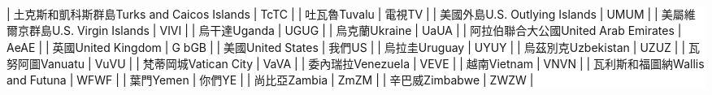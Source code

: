 | <span data-ttu-id="11f74-581">土克斯和凱科斯群島</span><span class="sxs-lookup"><span data-stu-id="11f74-581">Turks and Caicos Islands</span></span> | <span data-ttu-id="11f74-582">Tc</span><span class="sxs-lookup"><span data-stu-id="11f74-582">TC</span></span> |
| <span data-ttu-id="11f74-583">吐瓦魯</span><span class="sxs-lookup"><span data-stu-id="11f74-583">Tuvalu</span></span>          | <span data-ttu-id="11f74-584">電視</span><span class="sxs-lookup"><span data-stu-id="11f74-584">TV</span></span> |
| <span data-ttu-id="11f74-585">美國外島</span><span class="sxs-lookup"><span data-stu-id="11f74-585">U.S. Outlying Islands</span></span> | <span data-ttu-id="11f74-586">UM</span><span class="sxs-lookup"><span data-stu-id="11f74-586">UM</span></span> |
| <span data-ttu-id="11f74-587">美屬維爾京群島</span><span class="sxs-lookup"><span data-stu-id="11f74-587">U.S. Virgin Islands</span></span> | <span data-ttu-id="11f74-588">Ⅵ</span><span class="sxs-lookup"><span data-stu-id="11f74-588">VI</span></span> |
| <span data-ttu-id="11f74-589">烏干達</span><span class="sxs-lookup"><span data-stu-id="11f74-589">Uganda</span></span>          | <span data-ttu-id="11f74-590">UG</span><span class="sxs-lookup"><span data-stu-id="11f74-590">UG</span></span> |
| <span data-ttu-id="11f74-591">烏克蘭</span><span class="sxs-lookup"><span data-stu-id="11f74-591">Ukraine</span></span>         | <span data-ttu-id="11f74-592">Ua</span><span class="sxs-lookup"><span data-stu-id="11f74-592">UA</span></span> |
| <span data-ttu-id="11f74-593">阿拉伯聯合大公國</span><span class="sxs-lookup"><span data-stu-id="11f74-593">United Arab Emirates</span></span> | <span data-ttu-id="11f74-594">Ae</span><span class="sxs-lookup"><span data-stu-id="11f74-594">AE</span></span> |
| <span data-ttu-id="11f74-595">英國</span><span class="sxs-lookup"><span data-stu-id="11f74-595">United Kingdom</span></span>  | <span data-ttu-id="11f74-596">G b</span><span class="sxs-lookup"><span data-stu-id="11f74-596">GB</span></span> |
| <span data-ttu-id="11f74-597">美國</span><span class="sxs-lookup"><span data-stu-id="11f74-597">United States</span></span>   | <span data-ttu-id="11f74-598">我們</span><span class="sxs-lookup"><span data-stu-id="11f74-598">US</span></span> |
| <span data-ttu-id="11f74-599">烏拉圭</span><span class="sxs-lookup"><span data-stu-id="11f74-599">Uruguay</span></span>         | <span data-ttu-id="11f74-600">UY</span><span class="sxs-lookup"><span data-stu-id="11f74-600">UY</span></span> |
| <span data-ttu-id="11f74-601">烏茲別克</span><span class="sxs-lookup"><span data-stu-id="11f74-601">Uzbekistan</span></span>      | <span data-ttu-id="11f74-602">UZ</span><span class="sxs-lookup"><span data-stu-id="11f74-602">UZ</span></span> |
| <span data-ttu-id="11f74-603">瓦努阿圖</span><span class="sxs-lookup"><span data-stu-id="11f74-603">Vanuatu</span></span>         | <span data-ttu-id="11f74-604">Vu</span><span class="sxs-lookup"><span data-stu-id="11f74-604">VU</span></span> |
| <span data-ttu-id="11f74-605">梵蒂岡城</span><span class="sxs-lookup"><span data-stu-id="11f74-605">Vatican City</span></span>    | <span data-ttu-id="11f74-606">Va</span><span class="sxs-lookup"><span data-stu-id="11f74-606">VA</span></span> |
| <span data-ttu-id="11f74-607">委內瑞拉</span><span class="sxs-lookup"><span data-stu-id="11f74-607">Venezuela</span></span>       | <span data-ttu-id="11f74-608">VE</span><span class="sxs-lookup"><span data-stu-id="11f74-608">VE</span></span> |
| <span data-ttu-id="11f74-609">越南</span><span class="sxs-lookup"><span data-stu-id="11f74-609">Vietnam</span></span>         | <span data-ttu-id="11f74-610">VN</span><span class="sxs-lookup"><span data-stu-id="11f74-610">VN</span></span> |
| <span data-ttu-id="11f74-611">瓦利斯和福圖納</span><span class="sxs-lookup"><span data-stu-id="11f74-611">Wallis and Futuna</span></span> | <span data-ttu-id="11f74-612">WF</span><span class="sxs-lookup"><span data-stu-id="11f74-612">WF</span></span> |
| <span data-ttu-id="11f74-613">葉門</span><span class="sxs-lookup"><span data-stu-id="11f74-613">Yemen</span></span>           | <span data-ttu-id="11f74-614">你們</span><span class="sxs-lookup"><span data-stu-id="11f74-614">YE</span></span> |
| <span data-ttu-id="11f74-615">尚比亞</span><span class="sxs-lookup"><span data-stu-id="11f74-615">Zambia</span></span>          | <span data-ttu-id="11f74-616">Zm</span><span class="sxs-lookup"><span data-stu-id="11f74-616">ZM</span></span> |
| <span data-ttu-id="11f74-617">辛巴威</span><span class="sxs-lookup"><span data-stu-id="11f74-617">Zimbabwe</span></span>        | <span data-ttu-id="11f74-618">ZW</span><span class="sxs-lookup"><span data-stu-id="11f74-618">ZW</span></span> |

